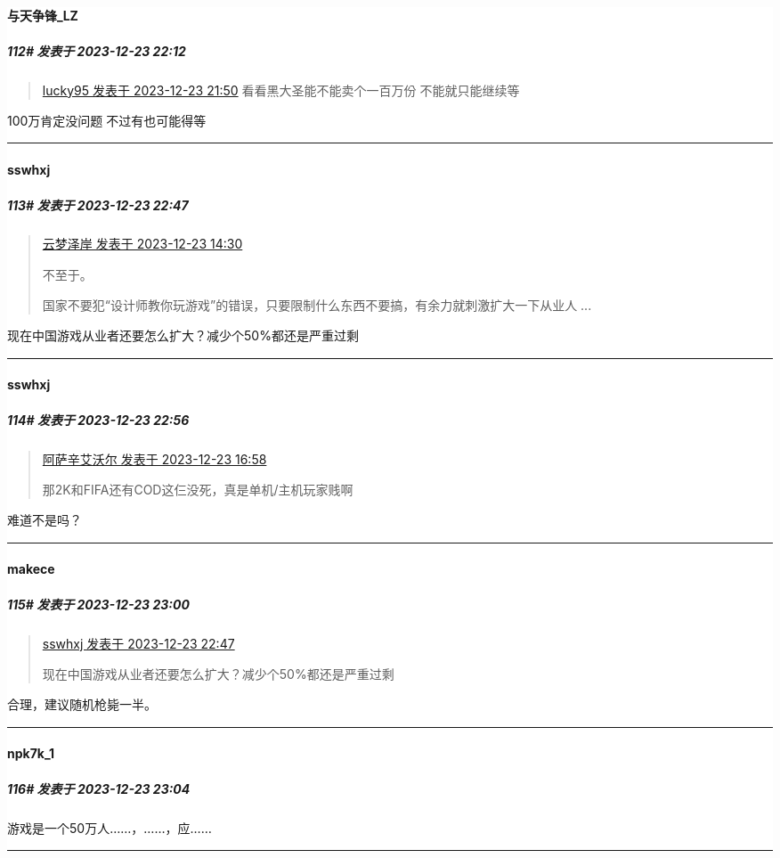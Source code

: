 ####  与天争锋_LZ  
##### 112#       发表于 2023-12-23 22:12

<blockquote><a href="httphttps://bbs.saraba1st.com/2b/forum.php?mod=redirect&amp;goto=findpost&amp;pid=63420732&amp;ptid=2165128" target="_blank">lucky95 发表于 2023-12-23 21:50</a>
看看黑大圣能不能卖个一百万份
不能就只能继续等</blockquote>
100万肯定没问题
不过有也可能得等


*****

####  sswhxj  
##### 113#       发表于 2023-12-23 22:47

<blockquote><a href="httphttps://bbs.saraba1st.com/2b/forum.php?mod=redirect&amp;goto=findpost&amp;pid=63417413&amp;ptid=2165128" target="_blank">云梦泽岸 发表于 2023-12-23 14:30</a>

不至于。

国家不要犯“设计师教你玩游戏”的错误，只要限制什么东西不要搞，有余力就刺激扩大一下从业人 ...</blockquote>
现在中国游戏从业者还要怎么扩大？减少个50%都还是严重过剩


*****

####  sswhxj  
##### 114#       发表于 2023-12-23 22:56

<blockquote><a href="httphttps://bbs.saraba1st.com/2b/forum.php?mod=redirect&amp;goto=findpost&amp;pid=63418339&amp;ptid=2165128" target="_blank">阿萨辛艾沃尔 发表于 2023-12-23 16:58</a>

那2K和FIFA还有COD这仨没死，真是单机/主机玩家贱啊</blockquote>
难道不是吗？

*****

####  makece  
##### 115#       发表于 2023-12-23 23:00

<blockquote><a href="httphttps://bbs.saraba1st.com/2b/forum.php?mod=redirect&amp;goto=findpost&amp;pid=63421204&amp;ptid=2165128" target="_blank">sswhxj 发表于 2023-12-23 22:47</a>

现在中国游戏从业者还要怎么扩大？减少个50%都还是严重过剩</blockquote>
合理，建议随机枪毙一半。


*****

####  npk7k_1  
##### 116#       发表于 2023-12-23 23:04

游戏是一个50万人……，……，应……


*****
